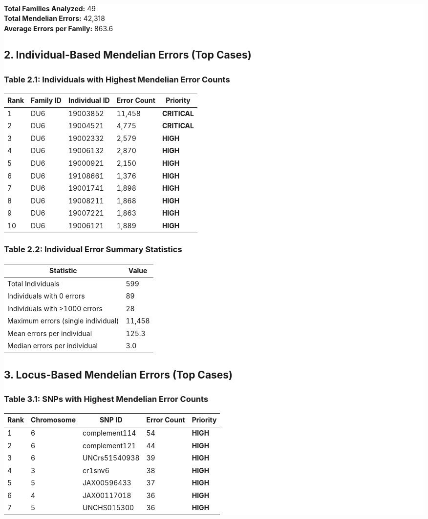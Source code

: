 **Total Families Analyzed:** 49  
**Total Mendelian Errors:** 42,318  
**Average Errors per Family:** 863.6

## 2. Individual-Based Mendelian Errors (Top Cases)

### Table 2.1: Individuals with Highest Mendelian Error Counts

| Rank | Family ID | Individual ID | Error Count | Priority |
|------|-----------|---------------|-------------|----------|
| 1 | DU6 | 19003852 | 11,458 | **CRITICAL** |
| 2 | DU6 | 19004521 | 4,775 | **CRITICAL** |
| 3 | DU6 | 19002332 | 2,579 | **HIGH** |
| 4 | DU6 | 19006132 | 2,870 | **HIGH** |
| 5 | DU6 | 19000921 | 2,150 | **HIGH** |
| 6 | DU6 | 19108661 | 1,376 | **HIGH** |
| 7 | DU6 | 19001741 | 1,898 | **HIGH** |
| 8 | DU6 | 19008211 | 1,868 | **HIGH** |
| 9 | DU6 | 19007221 | 1,863 | **HIGH** |
| 10 | DU6 | 19006121 | 1,889 | **HIGH** |

### Table 2.2: Individual Error Summary Statistics

| Statistic | Value |
|-----------|--------|
| Total Individuals | 599 |
| Individuals with 0 errors | 89 |
| Individuals with >1000 errors | 28 |
| Maximum errors (single individual) | 11,458 |
| Mean errors per individual | 125.3 |
| Median errors per individual | 3.0 |

## 3. Locus-Based Mendelian Errors (Top Cases)

### Table 3.1: SNPs with Highest Mendelian Error Counts

| Rank | Chromosome | SNP ID | Error Count | Priority |
|------|------------|---------|-------------|----------|
| 1 | 6 | complement114 | 54 | **HIGH** |
| 2 | 6 | complement121 | 44 | **HIGH** |
| 3 | 6 | UNCrs51540938 | 39 | **HIGH** |
| 4 | 3 | cr1snv6 | 38 | **HIGH** |
| 5 | 5 | JAX00596433 | 37 | **HIGH** |
| 6 | 4 | JAX00117018 | 36 | **HIGH** |
| 7 | 5 | UNCHS015300 | 36 | **HIGH** |